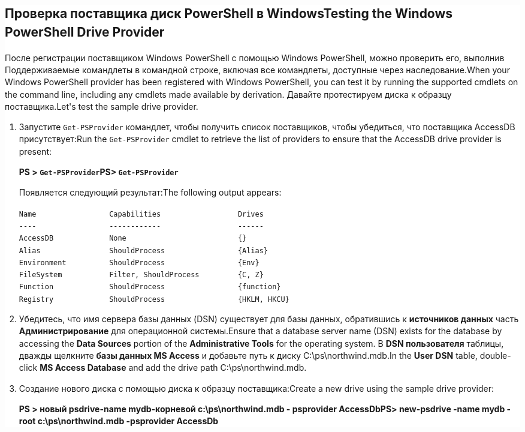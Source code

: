 ## <a name="testing-the-windows-powershell-drive-provider"></a><span data-ttu-id="47c44-171">Проверка поставщика диск PowerShell в Windows</span><span class="sxs-lookup"><span data-stu-id="47c44-171">Testing the Windows PowerShell Drive Provider</span></span>

<span data-ttu-id="47c44-172">После регистрации поставщиком Windows PowerShell с помощью Windows PowerShell, можно проверить его, выполнив Поддерживаемые командлеты в командной строке, включая все командлеты, доступные через наследование.</span><span class="sxs-lookup"><span data-stu-id="47c44-172">When your Windows PowerShell provider has been registered with Windows PowerShell, you can test it by running the supported cmdlets on the command line, including any cmdlets made available by derivation.</span></span> <span data-ttu-id="47c44-173">Давайте протестируем диска к образцу поставщика.</span><span class="sxs-lookup"><span data-stu-id="47c44-173">Let's test the sample drive provider.</span></span>

1. <span data-ttu-id="47c44-174">Запустите `Get-PSProvider` командлет, чтобы получить список поставщиков, чтобы убедиться, что поставщика AccessDB присутствует:</span><span class="sxs-lookup"><span data-stu-id="47c44-174">Run the `Get-PSProvider` cmdlet to retrieve the list of providers to ensure that the AccessDB drive provider is present:</span></span>

   <span data-ttu-id="47c44-175">**PS &GT; `Get-PSProvider`**</span><span class="sxs-lookup"><span data-stu-id="47c44-175">**PS> `Get-PSProvider`**</span></span>

   <span data-ttu-id="47c44-176">Появляется следующий результат:</span><span class="sxs-lookup"><span data-stu-id="47c44-176">The following output appears:</span></span>

   ```output
   Name                 Capabilities                  Drives
   ----                 ------------                  ------
   AccessDB             None                          {}
   Alias                ShouldProcess                 {Alias}
   Environment          ShouldProcess                 {Env}
   FileSystem           Filter, ShouldProcess         {C, Z}
   Function             ShouldProcess                 {function}
   Registry             ShouldProcess                 {HKLM, HKCU}
   ```

2. <span data-ttu-id="47c44-177">Убедитесь, что имя сервера базы данных (DSN) существует для базы данных, обратившись к **источников данных** часть **Администрирование** для операционной системы.</span><span class="sxs-lookup"><span data-stu-id="47c44-177">Ensure that a database server name (DSN) exists for the database by accessing the **Data Sources** portion of the **Administrative Tools** for the operating system.</span></span> <span data-ttu-id="47c44-178">В **DSN пользователя** таблицы, дважды щелкните **базы данных MS Access** и добавьте путь к диску C:\ps\northwind.mdb.</span><span class="sxs-lookup"><span data-stu-id="47c44-178">In the **User DSN** table, double-click **MS Access Database** and add the drive path C:\ps\northwind.mdb.</span></span>

3. <span data-ttu-id="47c44-179">Создание нового диска с помощью диска к образцу поставщика:</span><span class="sxs-lookup"><span data-stu-id="47c44-179">Create a new drive using the sample drive provider:</span></span>

   <span data-ttu-id="47c44-180">**PS > новый psdrive-name mydb-корневой c:\ps\northwind.mdb - psprovider AccessDb**</span><span class="sxs-lookup"><span data-stu-id="47c44-180">**PS> new-psdrive -name mydb -root c:\ps\northwind.mdb -psprovider AccessDb**</span></span>
